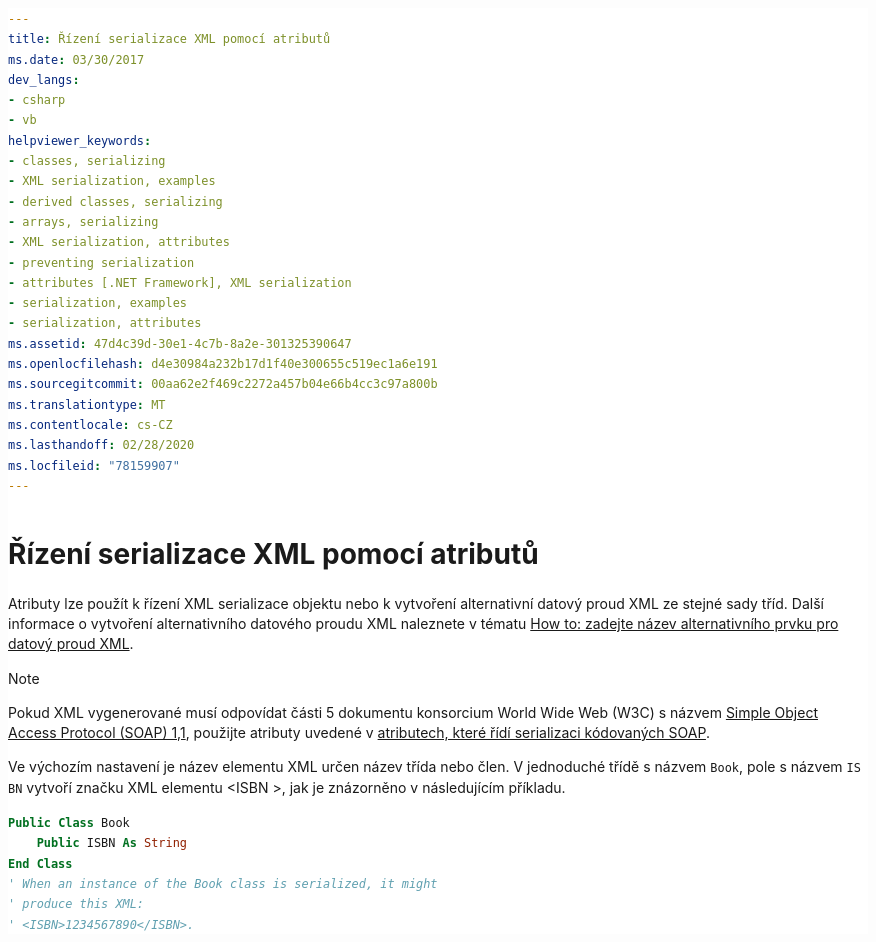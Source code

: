 ```yaml
---
title: Řízení serializace XML pomocí atributů
ms.date: 03/30/2017
dev_langs:
- csharp
- vb
helpviewer_keywords:
- classes, serializing
- XML serialization, examples
- derived classes, serializing
- arrays, serializing
- XML serialization, attributes
- preventing serialization
- attributes [.NET Framework], XML serialization
- serialization, examples
- serialization, attributes
ms.assetid: 47d4c39d-30e1-4c7b-8a2e-301325390647
ms.openlocfilehash: d4e30984a232b17d1f40e300655c519ec1a6e191
ms.sourcegitcommit: 00aa62e2f469c2272a457b04e66b4cc3c97a800b
ms.translationtype: MT
ms.contentlocale: cs-CZ
ms.lasthandoff: 02/28/2020
ms.locfileid: "78159907"
---
```

# <a name="controlling-xml-serialization-using-attributes"></a>Řízení serializace XML pomocí atributů

Atributy lze použít k řízení XML serializace objektu nebo k vytvoření alternativní datový proud XML ze stejné sady tříd. Další informace o vytvoření alternativního datového proudu XML naleznete v tématu [How to: zadejte název alternativního prvku pro datový proud XML](how-to-specify-an-alternate-element-name-for-an-xml-stream.md).

> [!NOTE]
> Pokud XML vygenerované musí odpovídat části 5 dokumentu konsorcium World Wide Web (W3C) s názvem [Simple Object Access Protocol (SOAP) 1,1](https://www.w3.org/TR/2000/NOTE-SOAP-20000508/), použijte atributy uvedené v [atributech, které řídí serializaci kódovaných SOAP](attributes-that-control-encoded-soap-serialization.md).

Ve výchozím nastavení je název elementu XML určen název třída nebo člen. V jednoduché třídě s názvem `Book`, pole s názvem `ISBN` vytvoří značku XML elementu \<ISBN >, jak je znázorněno v následujícím příkladu.

```vb
Public Class Book
    Public ISBN As String
End Class
' When an instance of the Book class is serialized, it might
' produce this XML:
' <ISBN>1234567890</ISBN>.
```
